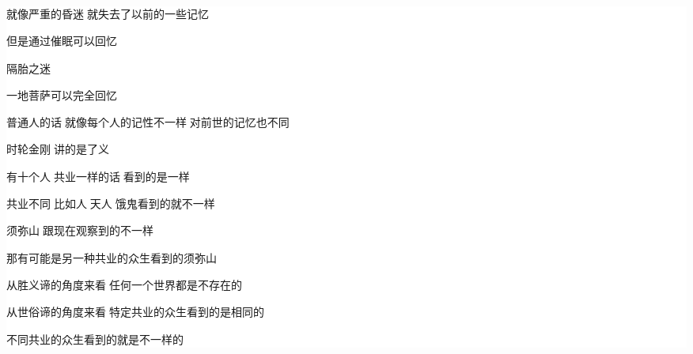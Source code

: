 就像严重的昏迷 就失去了以前的一些记忆

但是通过催眠可以回忆

隔胎之迷

一地菩萨可以完全回忆

普通人的话 就像每个人的记性不一样 对前世的记忆也不同

时轮金刚 讲的是了义

有十个人 共业一样的话 看到的是一样

共业不同 比如人 天人 饿鬼看到的就不一样

须弥山 跟现在观察到的不一样

那有可能是另一种共业的众生看到的须弥山

从胜义谛的角度来看 任何一个世界都是不存在的

从世俗谛的角度来看 特定共业的众生看到的是相同的

不同共业的众生看到的就是不一样的

